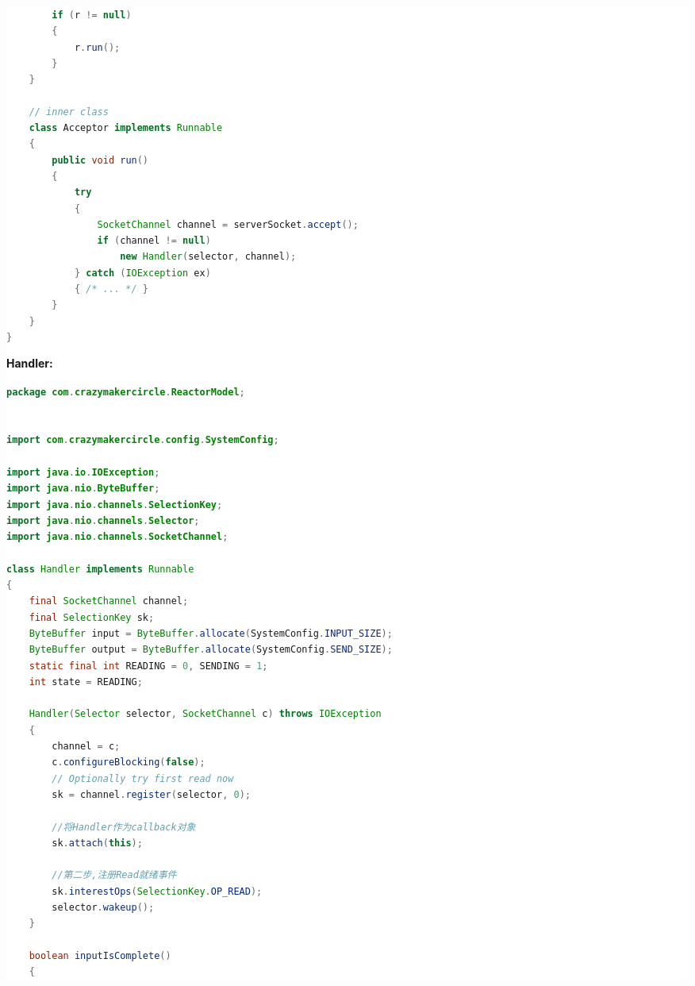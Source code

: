 ```java
        if (r != null)
        {
            r.run();
        }
    }

    // inner class
    class Acceptor implements Runnable
    {
        public void run()
        {
            try
            {
                SocketChannel channel = serverSocket.accept();
                if (channel != null)
                    new Handler(selector, channel);
            } catch (IOException ex)
            { /* ... */ }
        }
    }
}

```

**Handler:**

```java
package com.crazymakercircle.ReactorModel;


import com.crazymakercircle.config.SystemConfig;

import java.io.IOException;
import java.nio.ByteBuffer;
import java.nio.channels.SelectionKey;
import java.nio.channels.Selector;
import java.nio.channels.SocketChannel;

class Handler implements Runnable
{
    final SocketChannel channel;
    final SelectionKey sk;
    ByteBuffer input = ByteBuffer.allocate(SystemConfig.INPUT_SIZE);
    ByteBuffer output = ByteBuffer.allocate(SystemConfig.SEND_SIZE);
    static final int READING = 0, SENDING = 1;
    int state = READING;

    Handler(Selector selector, SocketChannel c) throws IOException
    {
        channel = c;
        c.configureBlocking(false);
        // Optionally try first read now
        sk = channel.register(selector, 0);

        //将Handler作为callback对象
        sk.attach(this);

        //第二步,注册Read就绪事件
        sk.interestOps(SelectionKey.OP_READ);
        selector.wakeup();
    }

    boolean inputIsComplete()
    {
```